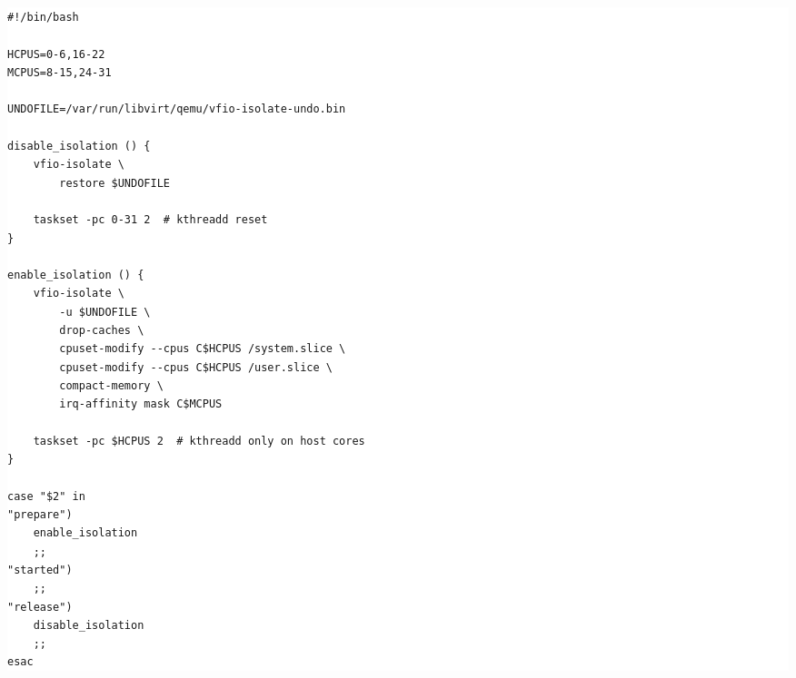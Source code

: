 ```
#!/bin/bash

HCPUS=0-6,16-22
MCPUS=8-15,24-31

UNDOFILE=/var/run/libvirt/qemu/vfio-isolate-undo.bin

disable_isolation () {
	vfio-isolate \
		restore $UNDOFILE

	taskset -pc 0-31 2  # kthreadd reset
}

enable_isolation () {
	vfio-isolate \
		-u $UNDOFILE \
		drop-caches \
		cpuset-modify --cpus C$HCPUS /system.slice \
		cpuset-modify --cpus C$HCPUS /user.slice \
		compact-memory \
		irq-affinity mask C$MCPUS

	taskset -pc $HCPUS 2  # kthreadd only on host cores
}

case "$2" in
"prepare")
	enable_isolation
	;;
"started")
	;;
"release")
	disable_isolation
	;;
esac
```

   

